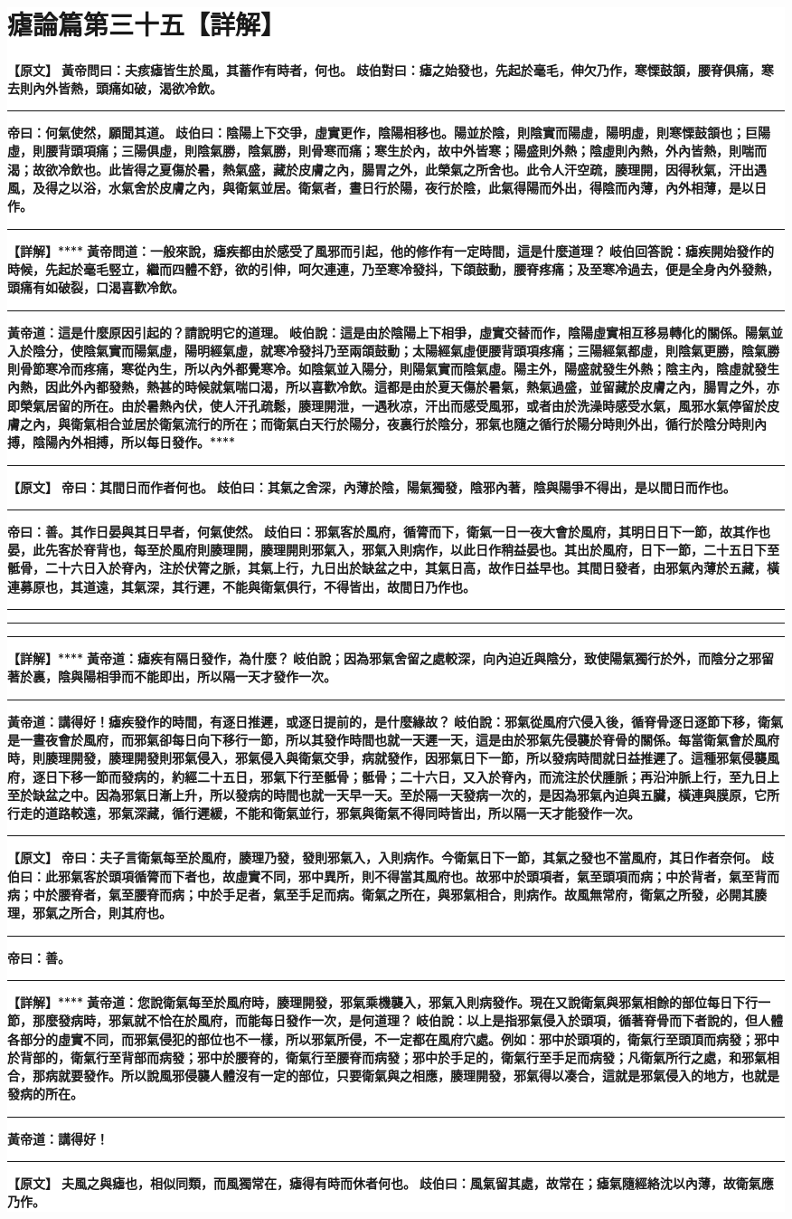 # 瘧論篇第三十五【詳解】

**【原文】**
**黃帝問曰：夫痎瘧皆生於風，其蓄作有時者，何也。**
**歧伯對曰：瘧之始發也，先起於毫毛，伸欠乃作，寒慄鼓頷，腰脊俱痛，寒去則內外皆熱，頭痛如破，渴欲冷飲。**
****
**帝曰：何氣使然，願聞其道。**
**歧伯曰：陰陽上下交爭，虛實更作，陰陽相移也。陽並於陰，則陰實而陽虛，陽明虛，則寒慄鼓頷也；巨陽虛，則腰背頭項痛；三陽俱虛，則陰氣勝，陰氣勝，則骨寒而痛；寒生於內，故中外皆寒；陽盛則外熱；陰虛則內熱，外內皆熱，則喘而渴；故欲冷飲也。此皆得之夏傷於暑，熱氣盛，藏於皮膚之內，腸胃之外，此榮氣之所舍也。此令人汗空疏，腠理開，因得秋氣，汗出遇風，及得之以浴，水氣舍於皮膚之內，與衛氣並居。衛氣者，晝日行於陽，夜行於陰，此氣得陽而外出，得陰而內薄，內外相薄，是以日作。**
****
**【詳解】******
**黃帝問道：一般來說，瘧疾都由於感受了風邪而引起，他的修作有一定時間，這是什麼道理？**
**岐伯回答說：瘧疾開始發作的時候，先起於毫毛竪立，繼而四體不舒，欲的引伸，呵欠連連，乃至寒冷發抖，下頜鼓動，腰脊疼痛；及至寒冷過去，便是全身內外發熱，頭痛有如破裂，口渴喜歡冷飲。**
****
**黃帝道：這是什麼原因引起的？請說明它的道理。**
**岐伯說：這是由於陰陽上下相爭，虛實交替而作，陰陽虛實相互移易轉化的關係。陽氣並入於陰分，使陰氣實而陽氣虛，陽明經氣虛，就寒冷發抖乃至兩頜鼓動；太陽經氣虛便腰背頭項疼痛；三陽經氣都虛，則陰氣更勝，陰氣勝則骨節寒冷而疼痛，寒從內生，所以內外都覺寒冷。如陰氣並入陽分，則陽氣實而陰氣虛。陽主外，陽盛就發生外熱；陰主內，陰虛就發生內熱，因此外內都發熱，熱甚的時候就氣喘口渴，所以喜歡冷飲。這都是由於夏天傷於暑氣，熱氣過盛，並留藏於皮膚之內，腸胃之外，亦即榮氣居留的所在。由於暑熱內伏，使人汗孔疏鬆，腠理開泄，一遇秋凉，汗出而感受風邪，或者由於洗澡時感受水氣，風邪水氣停留於皮膚之內，與衛氣相合並居於衛氣流行的所在；而衛氣白天行於陽分，夜裏行於陰分，邪氣也隨之循行於陽分時則外出，循行於陰分時則內搏，陰陽內外相搏，所以每日發作。******
****
**【原文】**
**帝曰：其間日而作者何也。**
**歧伯曰：其氣之舍深，內薄於陰，陽氣獨發，陰邪內著，陰與陽爭不得出，是以間日而作也。**
****
**帝曰：善。其作日晏與其日早者，何氣使然。**
**歧伯曰：邪氣客於風府，循膂而下，衛氣一日一夜大會於風府，其明日日下一節，故其作也晏，此先客於脊背也，每至於風府則腠理開，腠理開則邪氣入，邪氣入則病作，以此日作稍益晏也。其出於風府，日下一節，二十五日下至****骶****骨，二十六日入於脊內，注於伏膂之脈，其氣上行，九日出於缺盆之中，其氣日高，故作日益早也。其間日發者，由邪氣內薄於五藏，橫連募原也，其道遠，其氣深，其行遲，不能與衛氣俱行，不得皆出，故間日乃作也。**
****
****
****
**【詳解】******
**黃帝道：瘧疾有隔日發作，為什麼？**
**岐伯說；因為邪氣舍留之處較深，向內迫近與陰分，致使陽氣獨行於外，而陰分之邪留著於裏，陰與陽相爭而不能即出，所以隔一天才發作一次。**
****
**黃帝道：講得好！瘧疾發作的時間，有逐日推遲，或逐日提前的，是什麼緣故？**
**岐伯說：邪氣從風府穴侵入後，循脊骨逐日逐節下移，衛氣是一晝夜會於風府，而邪氣卻每日向下移行一節，所以其發作時間也就一天遲一天，這是由於邪氣先侵襲於脊骨的關係。每當衛氣會於風府時，則腠理開發，腠理開發則邪氣侵入，邪氣侵入與衛氣交爭，病就發作，因邪氣日下一節，所以發病時間就日益推遲了。這種邪氣侵襲風府，逐日下移一節而發病的，約經二十五日，邪氣下行至骶骨；骶骨；二十六日，又入於脊內，而流注於伏腫脈；再沿沖脈上行，至九日上至於缺盆之中。因為邪氣日漸上升，所以發病的時間也就一天早一天。至於隔一天發病一次的，是因為邪氣內迫與五臟，橫連與膜原，它所行走的道路較遠，邪氣深藏，循行遲緩，不能和衛氣並行，邪氣與衛氣不得同時皆出，所以隔一天才能發作一次。**
****
**【原文】**
**帝曰：夫子言衛氣每至於風府，腠理乃發，發則邪氣入，入則病作。今衛氣日下一節，其氣之發也不當風府，其日作者奈何。**
**歧伯曰：此邪氣客於頭項循膂而下者也，故虛實不同，邪中異所，則不得當其風府也。故邪中於頭項者，氣至頭項而病；中於背者，氣至背而病；中於腰脊者，氣至腰脊而病；中於手足者，氣至手足而病。衛氣之所在，與邪氣相合，則病作。故風無常府，衛氣之所發，必開其腠理，邪氣之所合，則其府也。**
****
**帝曰：善。**
****
**【詳解】******
**黃帝道：您說衛氣每至於風府時，腠理開發，邪氣乘機襲入，邪氣入則病發作。現在又說衛氣與邪氣相餘的部位每日下行一節，那麼發病時，邪氣就不恰在於風府，而能每日發作一次，是何道理？**
**岐伯說：以上是指邪氣侵入於頭項，循著脊骨而下者說的，但人體各部分的虛實不同，而邪氣侵犯的部位也不一樣，所以邪氣所侵，不一定都在風府穴處。例如：邪中於頭項的，衛氣行至頭頂而病發；邪中於背部的，衛氣行至背部而病發；邪中於腰脊的，衛氣行至腰脊而病發；邪中於手足的，衛氣行至手足而病發；凡衛氣所行之處，和邪氣相合，那病就要發作。所以說風邪侵襲人體沒有一定的部位，只要衛氣與之相應，腠理開發，邪氣得以凑合，這就是邪氣侵入的地方，也就是發病的所在。**
****
**黃帝道：講得好！**
****
**【原文】**
**夫風之與瘧也，相似同類，而風獨常在，瘧得有時而休者何也。**
**歧伯曰：風氣留其處，故常在；瘧氣隨經絡沈以內薄，故衛氣應乃作。**